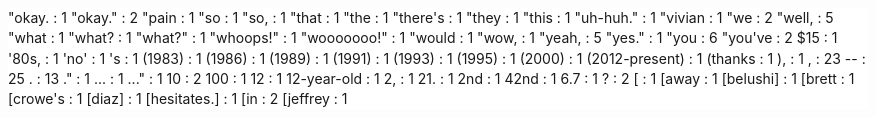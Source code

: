 "okay. : 1
"okay." : 2
"pain : 1
"so : 1
"so, : 1
"that : 1
"the : 1
"there's : 1
"they : 1
"this : 1
"uh-huh." : 1
"vivian : 1
"we : 2
"well, : 5
"what : 1
"what? : 1
"what?" : 1
"whoops!" : 1
"wooooooo!" : 1
"would : 1
"wow, : 1
"yeah, : 5
"yes." : 1
"you : 6
"you've : 2
$15 : 1
'80s, : 1
'no' : 1
's : 1
(1983) : 1
(1986) : 1
(1989) : 1
(1991) : 1
(1993) : 1
(1995) : 1
(2000) : 1
(2012-present) : 1
(thanks : 1
), : 1
, : 23
-- : 25
. : 13
." : 1
... : 1
..." : 1
10 : 2
100 : 1
12 : 1
12-year-old : 1
2, : 1
21. : 1
2nd : 1
42nd : 1
6.7 : 1
? : 2
[ : 1
[away : 1
[belushi] : 1
[brett : 1
[crowe's : 1
[diaz] : 1
[hesitates.] : 1
[in : 2
[jeffrey : 1
